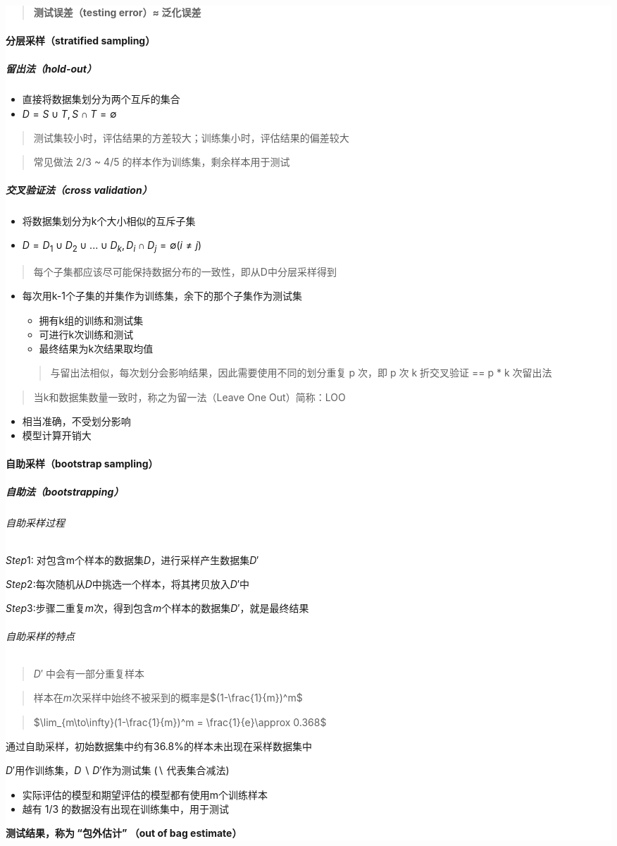 > **测试误差（testing error）$\approx$ 泛化误差**

#### 分层采样（stratified sampling）

##### 留出法（hold-out）
    
- 直接将数据集划分为两个互斥的集合   
- $D = S \cup T, S \cap T = \emptyset$

> 测试集较小时，评估结果的方差较大；训练集小时，评估结果的偏差较大

> 常见做法 2/3 ~ 4/5 的样本作为训练集，剩余样本用于测试

##### 交叉验证法（cross validation）
    
- 将数据集划分为k个大小相似的互斥子集

- $D=D_1 \cup D_2 \cup ... \cup D_k, D_i \cap D_j = \emptyset (i \neq j)$

> 每个子集都应该尽可能保持数据分布的一致性，即从D中分层采样得到

- 每次用k-1个子集的并集作为训练集，余下的那个子集作为测试集

  - 拥有k组的训练和测试集
  - 可进行k次训练和测试
  - 最终结果为k次结果取均值

  > 与留出法相似，每次划分会影响结果，因此需要使用不同的划分重复 p 次，即 p 次 k 折交叉验证 == p * k 次留出法

> 当k和数据集数量一致时，称之为留一法（Leave One Out）简称：LOO

- 相当准确，不受划分影响
- 模型计算开销大

#### 自助采样（bootstrap sampling）

##### 自助法（bootstrapping）
    
###### 自助采样过程

$Step1$: 对包含m个样本的数据集$D$，进行采样产生数据集$D'$

$Step2$:每次随机从$D$中挑选一个样本，将其拷贝放入$D'$中

$Step3$:步骤二重复$m$次，得到包含$m$个样本的数据集$D'$，就是最终结果

###### 自助采样的特点

> $D'$ 中会有一部分重复样本

> 样本在$m$次采样中始终不被采到的概率是$(1-\frac{1}{m})^m$
	
> $\lim_{m\to\infty}(1-\frac{1}{m})^m = \frac{1}{e}\approx 0.368$

通过自助采样，初始数据集中约有36.8%的样本未出现在采样数据集中

$D'$用作训练集，$D \backslash D'$作为测试集 ($\backslash$ 代表集合减法)

+ 实际评估的模型和期望评估的模型都有使用m个训练样本
+ 越有 1/3 的数据没有出现在训练集中，用于测试

**测试结果，称为 “包外估计” （out of bag estimate）**
